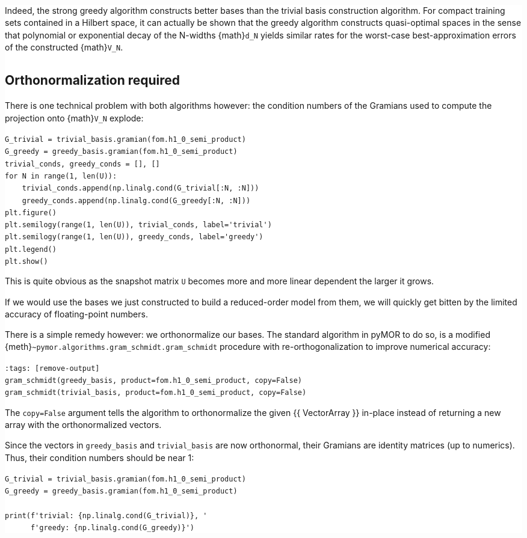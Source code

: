 Indeed, the strong greedy algorithm constructs better bases than the
trivial basis construction algorithm. For compact training sets
contained in a Hilbert space, it can actually be shown that the greedy
algorithm constructs quasi-optimal spaces in the sense that polynomial
or exponential decay of the N-widths {math}`d_N` yields similar rates
for the worst-case best-approximation errors of the constructed {math}`V_N`.


Orthonormalization required
---------------------------

There is one technical problem with both algorithms however: the
condition numbers of the Gramians used to compute the projection
onto {math}`V_N` explode:

```{code-cell}
G_trivial = trivial_basis.gramian(fom.h1_0_semi_product)
G_greedy = greedy_basis.gramian(fom.h1_0_semi_product)
trivial_conds, greedy_conds = [], []
for N in range(1, len(U)):
    trivial_conds.append(np.linalg.cond(G_trivial[:N, :N]))
    greedy_conds.append(np.linalg.cond(G_greedy[:N, :N]))
plt.figure()
plt.semilogy(range(1, len(U)), trivial_conds, label='trivial')
plt.semilogy(range(1, len(U)), greedy_conds, label='greedy')
plt.legend()
plt.show()
```

This is quite obvious as the snapshot matrix `U` becomes more and
more linear dependent the larger it grows.

If we would use the bases we just constructed to build a reduced-order model
from them, we will quickly get bitten by the limited accuracy of floating-point numbers.

There is a simple remedy however: we orthonormalize our bases. The standard
algorithm in pyMOR to do so, is a modified
{meth}`~pymor.algorithms.gram_schmidt.gram_schmidt` procedure with
re-orthogonalization to improve numerical accuracy:

```{code-cell}
:tags: [remove-output]
gram_schmidt(greedy_basis, product=fom.h1_0_semi_product, copy=False)
gram_schmidt(trivial_basis, product=fom.h1_0_semi_product, copy=False)
```

The `copy=False` argument tells the algorithm to orthonormalize
the given {{ VectorArray }} in-place instead of returning a new array with
the orthonormalized vectors.

Since the vectors in `greedy_basis` and `trivial_basis` are now orthonormal,
their Gramians are identity matrices (up to numerics). Thus, their condition
numbers should be near 1:

```{code-cell}
G_trivial = trivial_basis.gramian(fom.h1_0_semi_product)
G_greedy = greedy_basis.gramian(fom.h1_0_semi_product)

print(f'trivial: {np.linalg.cond(G_trivial)}, '
      f'greedy: {np.linalg.cond(G_greedy)}')
```
